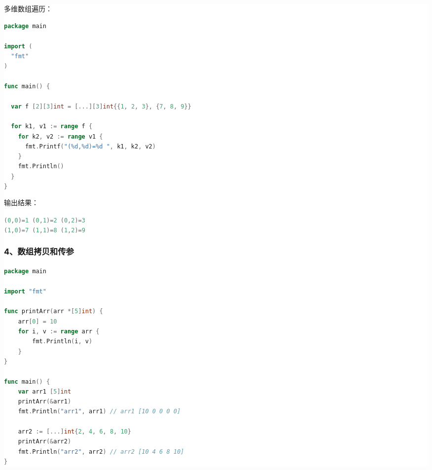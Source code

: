 多维数组遍历：

```go
package main

import (
  "fmt"
)

func main() {

  var f [2][3]int = [...][3]int{{1, 2, 3}, {7, 8, 9}}

  for k1, v1 := range f {
    for k2, v2 := range v1 {
      fmt.Printf("(%d,%d)=%d ", k1, k2, v2)
    }
    fmt.Println()
  }
}
```

输出结果：

```go
(0,0)=1 (0,1)=2 (0,2)=3
(1,0)=7 (1,1)=8 (1,2)=9
```

### 4、数组拷贝和传参

```go
package main

import "fmt"

func printArr(arr *[5]int) {
	arr[0] = 10
	for i, v := range arr {
		fmt.Println(i, v)
	}
}

func main() {
	var arr1 [5]int
	printArr(&arr1)
	fmt.Println("arr1", arr1) // arr1 [10 0 0 0 0]

	arr2 := [...]int{2, 4, 6, 8, 10}
	printArr(&arr2)
	fmt.Println("arr2", arr2) // arr2 [10 4 6 8 10]
}
```
